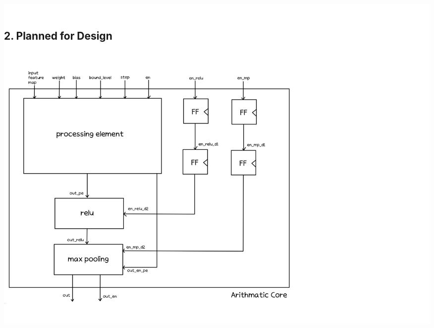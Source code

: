 &nbsp;

## 2. Planned for Design   

&nbsp;

<div align="left">
  <img src="/assets/images/npu/17.jpg" width="70%" height="70%" alt=""/>
  <p><em></em></p>
</div>

&nbsp;

<div align="left">